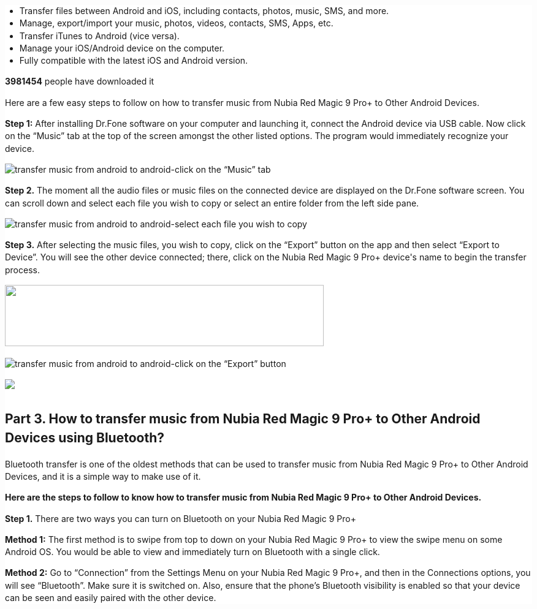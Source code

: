 - Transfer files between Android and iOS, including contacts, photos, music, SMS, and more.
- Manage, export/import your music, photos, videos, contacts, SMS, Apps, etc.
- Transfer iTunes to Android (vice versa).
- Manage your iOS/Android device on the computer.
- Fully compatible with the latest iOS and Android version.

**3981454** people have downloaded it

Here are a few easy steps to follow on how to transfer music from Nubia Red Magic 9 Pro+ to Other Android Devices.

**Step 1:** After installing Dr.Fone software on your computer and launching it, connect the Android device via USB cable. Now click on the “Music” tab at the top of the screen amongst the other listed options. The program would immediately recognize your device.

![transfer music from android to android-click on the “Music” tab](https://images.wondershare.com/drfone/guide/transfer-files-quickly-to-android-1.png)

**Step 2.** The moment all the audio files or music files on the connected device are displayed on the Dr.Fone software screen. You can scroll down and select each file you wish to copy or select an entire folder from the left side pane.

![transfer music from android to android-select each file you wish to copy](https://images.wondershare.com/drfone/drfone/android-to-android-music-transfer-01.jpg)

**Step 3.** After selecting the music files, you wish to copy, click on the “Export” button on the app and then select “Export to Device”. You will see the other device connected; there, click on the Nubia Red Magic 9 Pro+ device's name to begin the transfer process.


<a href="https://imp.i110150.net/c/5597632/924299/11305" target="_top" id="924299"><img src="//a.impactradius-go.com/display-ad/11305-924299" border="0" alt="" width="520" height="100"/></a>

![transfer music from android to android-click on the “Export” button](https://images.wondershare.com/drfone/drfone/android-to-android-music-transfer-02.jpg)




<a href="https://shop.mondly.com/affiliate.php?ACCOUNT=ATISTUDI&AFFILIATE=108875&PATH=https%3A%2F%2Fwww.mondly.com%3FAFFILIATE%3D108875%26RESOURCE%3D%2BGeneral%2B970x90%2B"><img src="https://secure.avangate.com/images/merchant/69c418c33ec2e1a4267fa9bb77fa1428/general-970x90.gif" border="0"></a>

## Part 3. How to transfer music from Nubia Red Magic 9 Pro+ to Other Android Devices using Bluetooth?

Bluetooth transfer is one of the oldest methods that can be used to transfer music from Nubia Red Magic 9 Pro+ to Other Android Devices, and it is a simple way to make use of it.

**Here are the steps to follow to know how to transfer music from Nubia Red Magic 9 Pro+ to Other Android Devices.**

**Step 1.** There are two ways you can turn on Bluetooth on your Nubia Red Magic 9 Pro+

**Method 1:** The first method is to swipe from top to down on your Nubia Red Magic 9 Pro+ to view the swipe menu on some Android OS. You would be able to view and immediately turn on Bluetooth with a single click.

**Method 2:** Go to “Connection” from the Settings Menu on your Nubia Red Magic 9 Pro+, and then in the Connections options, you will see “Bluetooth”. Make sure it is switched on. Also, ensure that the phone’s Bluetooth visibility is enabled so that your device can be seen and easily paired with the other device.
